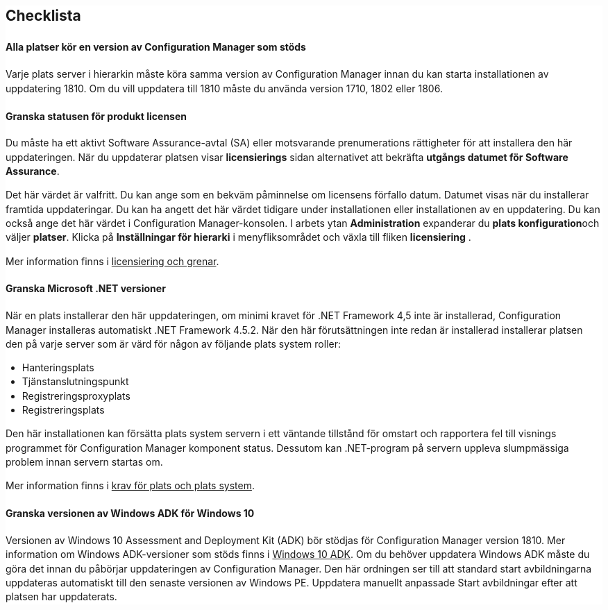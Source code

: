 
## <a name="checklist"></a>Checklista

#### <a name="all-sites-run-a-supported-version-of-configuration-manager"></a>Alla platser kör en version av Configuration Manager som stöds  
Varje plats server i hierarkin måste köra samma version av Configuration Manager innan du kan starta installationen av uppdatering 1810. Om du vill uppdatera till 1810 måste du använda version 1710, 1802 eller 1806.

#### <a name="review-the-status-of-your-product-licensing"></a>Granska statusen för produkt licensen 
Du måste ha ett aktivt Software Assurance-avtal (SA) eller motsvarande prenumerations rättigheter för att installera den här uppdateringen. När du uppdaterar platsen visar **licensierings** sidan alternativet att bekräfta **utgångs datumet för Software Assurance**.

Det här värdet är valfritt. Du kan ange som en bekväm påminnelse om licensens förfallo datum. Datumet visas när du installerar framtida uppdateringar. Du kan ha angett det här värdet tidigare under installationen eller installationen av en uppdatering. Du kan också ange det här värdet i Configuration Manager-konsolen. I arbets ytan **Administration** expanderar du **plats konfiguration**och väljer **platser**. Klicka på **Inställningar för hierarki** i menyfliksområdet och växla till fliken **licensiering** .

Mer information finns i [licensiering och grenar](../../understand/learn-more-editions.md).

#### <a name="review-microsoft-net-versions"></a>Granska Microsoft .NET versioner 
När en plats installerar den här uppdateringen, om minimi kravet för .NET Framework 4,5 inte är installerad, Configuration Manager installeras automatiskt .NET Framework 4.5.2. När den här förutsättningen inte redan är installerad installerar platsen den på varje server som är värd för någon av följande plats system roller:

-   Hanteringsplats
-   Tjänstanslutningspunkt
-   Registreringsproxyplats
-   Registreringsplats

Den här installationen kan försätta plats system servern i ett väntande tillstånd för omstart och rapportera fel till visnings programmet för Configuration Manager komponent status. Dessutom kan .NET-program på servern uppleva slumpmässiga problem innan servern startas om.

Mer information finns i [krav för plats och plats system](../../plan-design/configs/site-and-site-system-prerequisites.md).

#### <a name="review-the-version-of-the-windows-adk-for-windows-10"></a>Granska versionen av Windows ADK för Windows 10
Versionen av Windows 10 Assessment and Deployment Kit (ADK) bör stödjas för Configuration Manager version 1810. Mer information om Windows ADK-versioner som stöds finns i [Windows 10 ADK](../../plan-design/configs/support-for-windows-10.md#windows-10-adk). Om du behöver uppdatera Windows ADK måste du göra det innan du påbörjar uppdateringen av Configuration Manager. Den här ordningen ser till att standard start avbildningarna uppdateras automatiskt till den senaste versionen av Windows PE. Uppdatera manuellt anpassade Start avbildningar efter att platsen har uppdaterats.
